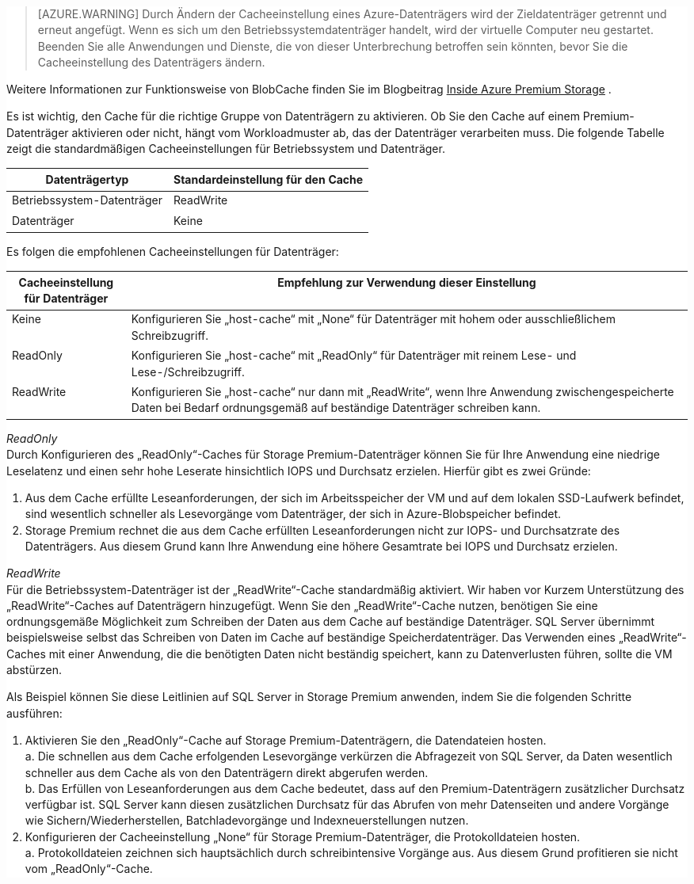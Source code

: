 >[AZURE.WARNING] Durch Ändern der Cacheeinstellung eines Azure-Datenträgers wird der Zieldatenträger getrennt und erneut angefügt. Wenn es sich um den Betriebssystemdatenträger handelt, wird der virtuelle Computer neu gestartet. Beenden Sie alle Anwendungen und Dienste, die von dieser Unterbrechung betroffen sein könnten, bevor Sie die Cacheeinstellung des Datenträgers ändern.

Weitere Informationen zur Funktionsweise von BlobCache finden Sie im Blogbeitrag [Inside Azure Premium Storage](https://azure.microsoft.com/blog/azure-premium-storage-now-generally-available-2/) .

Es ist wichtig, den Cache für die richtige Gruppe von Datenträgern zu aktivieren. Ob Sie den Cache auf einem Premium-Datenträger aktivieren oder nicht, hängt vom Workloadmuster ab, das der Datenträger verarbeiten muss. Die folgende Tabelle zeigt die standardmäßigen Cacheeinstellungen für Betriebssystem und Datenträger.

| **Datenträgertyp** | **Standardeinstellung für den Cache** |
|---|---|
| Betriebssystem-Datenträger | ReadWrite |
| Datenträger | Keine |

Es folgen die empfohlenen Cacheeinstellungen für Datenträger:

| **Cacheeinstellung für Datenträger** | **Empfehlung zur Verwendung dieser Einstellung** |
|---|---|
| Keine | Konfigurieren Sie „host-cache“ mit „None“ für Datenträger mit hohem oder ausschließlichem Schreibzugriff. |
| ReadOnly | Konfigurieren Sie „host-cache“ mit „ReadOnly“ für Datenträger mit reinem Lese- und Lese-/Schreibzugriff. |
| ReadWrite | Konfigurieren Sie „host-cache“ nur dann mit „ReadWrite“, wenn Ihre Anwendung zwischengespeicherte Daten bei Bedarf ordnungsgemäß auf beständige Datenträger schreiben kann. |

*ReadOnly*  
 Durch Konfigurieren des „ReadOnly“-Caches für Storage Premium-Datenträger können Sie für Ihre Anwendung eine niedrige Leselatenz und einen sehr hohe Leserate hinsichtlich IOPS und Durchsatz erzielen. Hierfür gibt es zwei Gründe:

1.  Aus dem Cache erfüllte Leseanforderungen, der sich im Arbeitsspeicher der VM und auf dem lokalen SSD-Laufwerk befindet, sind wesentlich schneller als Lesevorgänge vom Datenträger, der sich in Azure-Blobspeicher befindet.  
2.  Storage Premium rechnet die aus dem Cache erfüllten Leseanforderungen nicht zur IOPS- und Durchsatzrate des Datenträgers. Aus diesem Grund kann Ihre Anwendung eine höhere Gesamtrate bei IOPS und Durchsatz erzielen.

*ReadWrite*  
 Für die Betriebssystem-Datenträger ist der „ReadWrite“-Cache standardmäßig aktiviert. Wir haben vor Kurzem Unterstützung des „ReadWrite“-Caches auf Datenträgern hinzugefügt. Wenn Sie den „ReadWrite“-Cache nutzen, benötigen Sie eine ordnungsgemäße Möglichkeit zum Schreiben der Daten aus dem Cache auf beständige Datenträger. SQL Server übernimmt beispielsweise selbst das Schreiben von Daten im Cache auf beständige Speicherdatenträger. Das Verwenden eines „ReadWrite“-Caches mit einer Anwendung, die die benötigten Daten nicht beständig speichert, kann zu Datenverlusten führen, sollte die VM abstürzen.

Als Beispiel können Sie diese Leitlinien auf SQL Server in Storage Premium anwenden, indem Sie die folgenden Schritte ausführen:

1.  Aktivieren Sie den „ReadOnly“-Cache auf Storage Premium-Datenträgern, die Datendateien hosten.  
    a.  Die schnellen aus dem Cache erfolgenden Lesevorgänge verkürzen die Abfragezeit von SQL Server, da Daten wesentlich schneller aus dem Cache als von den Datenträgern direkt abgerufen werden.  
    b.  Das Erfüllen von Leseanforderungen aus dem Cache bedeutet, dass auf den Premium-Datenträgern zusätzlicher Durchsatz verfügbar ist. SQL Server kann diesen zusätzlichen Durchsatz für das Abrufen von mehr Datenseiten und andere Vorgänge wie Sichern/Wiederherstellen, Batchladevorgänge und Indexneuerstellungen nutzen.  
2.  Konfigurieren der Cacheeinstellung „None“ für Storage Premium-Datenträger, die Protokolldateien hosten.  
    a.  Protokolldateien zeichnen sich hauptsächlich durch schreibintensive Vorgänge aus. Aus diesem Grund profitieren sie nicht vom „ReadOnly“-Cache.
